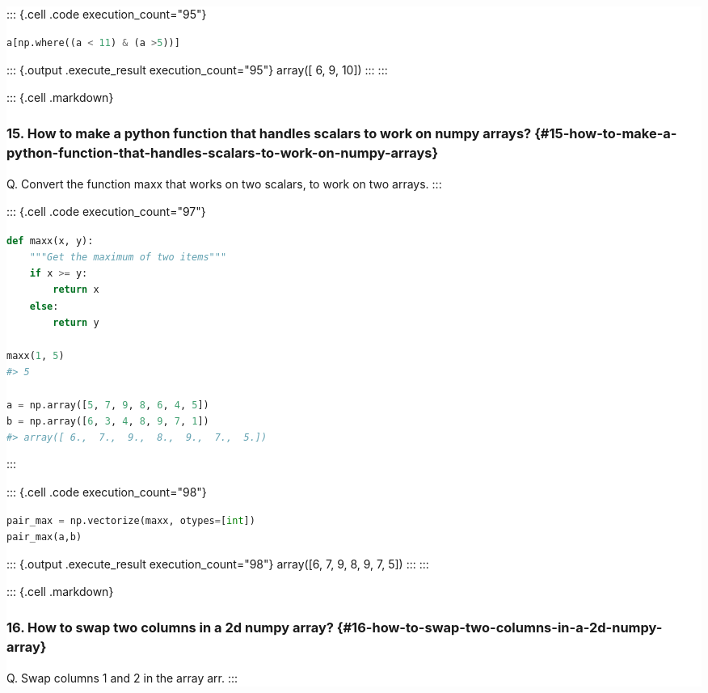 ::: {.cell .code execution_count="95"}
``` python
a[np.where((a < 11) & (a >5))]
```

::: {.output .execute_result execution_count="95"}
    array([ 6,  9, 10])
:::
:::

::: {.cell .markdown}
### 15. How to make a python function that handles scalars to work on numpy arrays? {#15-how-to-make-a-python-function-that-handles-scalars-to-work-on-numpy-arrays}

Q. Convert the function maxx that works on two scalars, to work on two
arrays.
:::

::: {.cell .code execution_count="97"}
``` python
def maxx(x, y):
    """Get the maximum of two items"""
    if x >= y:
        return x
    else:
        return y

maxx(1, 5)
#> 5

a = np.array([5, 7, 9, 8, 6, 4, 5])
b = np.array([6, 3, 4, 8, 9, 7, 1])
#> array([ 6.,  7.,  9.,  8.,  9.,  7.,  5.])
```
:::

::: {.cell .code execution_count="98"}
``` python
pair_max = np.vectorize(maxx, otypes=[int])
pair_max(a,b)   
```

::: {.output .execute_result execution_count="98"}
    array([6, 7, 9, 8, 9, 7, 5])
:::
:::

::: {.cell .markdown}
### 16. How to swap two columns in a 2d numpy array? {#16-how-to-swap-two-columns-in-a-2d-numpy-array}

Q. Swap columns 1 and 2 in the array arr.
:::

